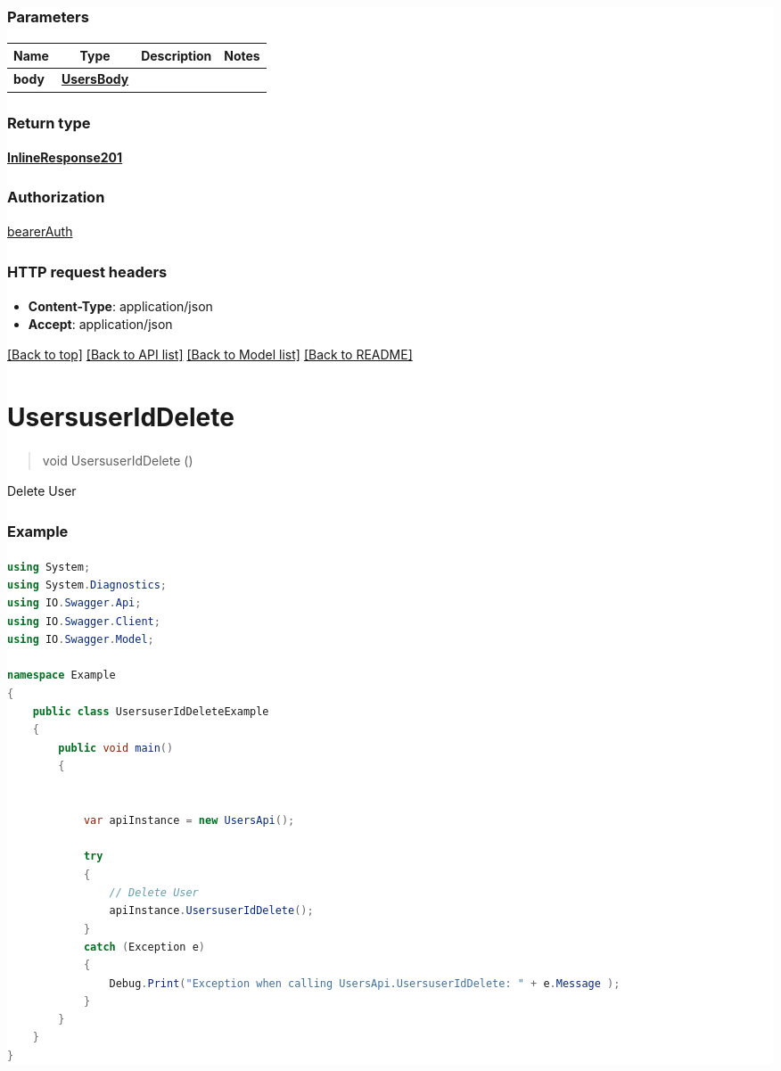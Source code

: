 ### Parameters

Name | Type | Description  | Notes
------------- | ------------- | ------------- | -------------
 **body** | [**UsersBody**](UsersBody.md)|  | 

### Return type

[**InlineResponse201**](InlineResponse201.md)

### Authorization

[bearerAuth](../README.md#bearerAuth)

### HTTP request headers

 - **Content-Type**: application/json
 - **Accept**: application/json

[[Back to top]](#) [[Back to API list]](../README.md#documentation-for-api-endpoints) [[Back to Model list]](../README.md#documentation-for-models) [[Back to README]](../README.md)

<a name="usersuseriddelete"></a>
# **UsersuserIdDelete**
> void UsersuserIdDelete ()

Delete User

### Example
```csharp
using System;
using System.Diagnostics;
using IO.Swagger.Api;
using IO.Swagger.Client;
using IO.Swagger.Model;

namespace Example
{
    public class UsersuserIdDeleteExample
    {
        public void main()
        {


            var apiInstance = new UsersApi();

            try
            {
                // Delete User
                apiInstance.UsersuserIdDelete();
            }
            catch (Exception e)
            {
                Debug.Print("Exception when calling UsersApi.UsersuserIdDelete: " + e.Message );
            }
        }
    }
}
```
